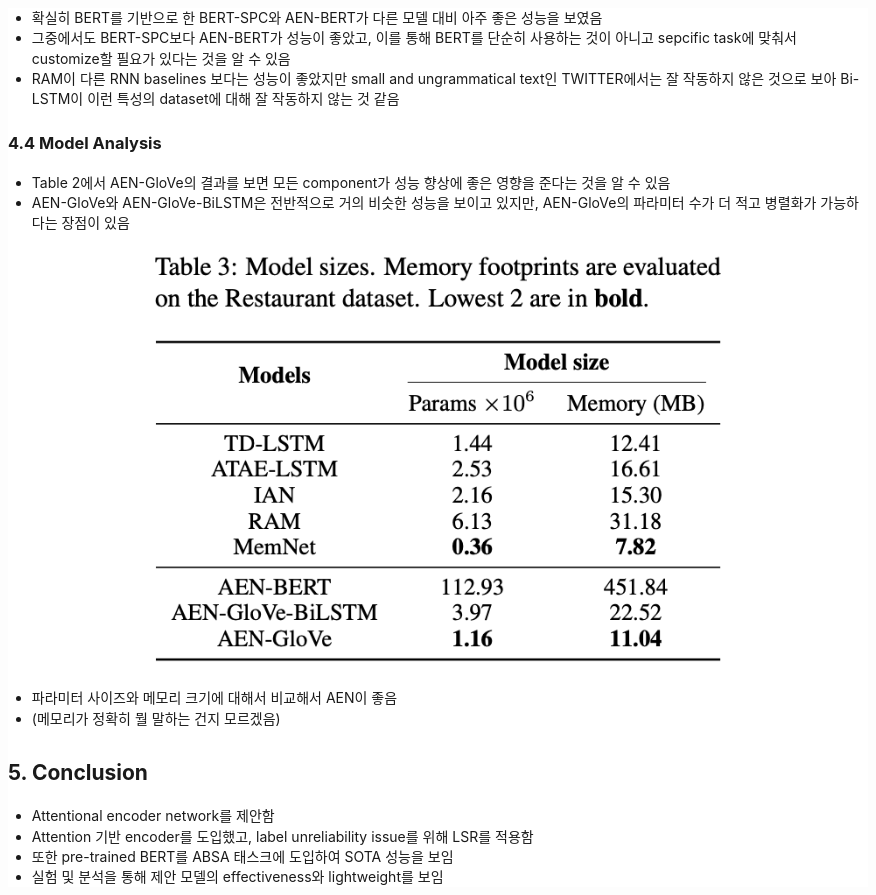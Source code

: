 * 확실히 BERT를 기반으로 한 BERT-SPC와 AEN-BERT가 다른 모델 대비 아주 좋은 성능을 보였음
* 그중에서도 BERT-SPC보다 AEN-BERT가 성능이 좋았고, 이를 통해 BERT를 단순히 사용하는 것이 아니고 sepcific task에 맞춰서 customize할 필요가 있다는 것을 알 수 있음
* RAM이 다른 RNN baselines 보다는 성능이 좋았지만 small and ungrammatical text인 TWITTER에서는 잘 작동하지 않은 것으로 보아 Bi-LSTM이 이런 특성의 dataset에 대해 잘 작동하지 않는 것 같음

### 4.4 Model Analysis

* Table 2에서 AEN-GloVe의 결과를 보면 모든 component가 성능 향상에 좋은 영향을 준다는 것을 알 수 있음
* AEN-GloVe와 AEN-GloVe-BiLSTM은 전반적으로 거의 비슷한 성능을 보이고 있지만, AEN-GloVe의 파라미터 수가 더 적고 병렬화가 가능하다는 장점이 있음

![table3](table3.png)

* 파라미터 사이즈와 메모리 크기에 대해서 비교해서 AEN이 좋음
* (메모리가 정확히 뭘 말하는 건지 모르겠음)

## 5. Conclusion

* Attentional encoder network를 제안함
* Attention 기반 encoder를 도입했고, label unreliability issue를 위해 LSR를 적용함
* 또한 pre-trained BERT를 ABSA 태스크에 도입하여 SOTA 성능을 보임
* 실험 및 분석을 통해 제안 모델의 effectiveness와 lightweight를 보임

